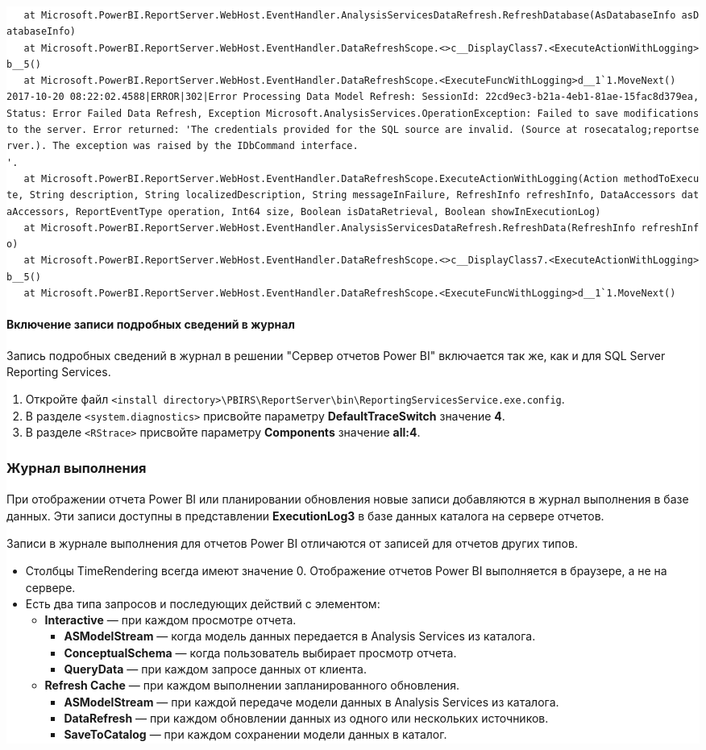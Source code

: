 ```
   at Microsoft.PowerBI.ReportServer.WebHost.EventHandler.AnalysisServicesDataRefresh.RefreshDatabase(AsDatabaseInfo asDatabaseInfo)
   at Microsoft.PowerBI.ReportServer.WebHost.EventHandler.DataRefreshScope.<>c__DisplayClass7.<ExecuteActionWithLogging>b__5()
   at Microsoft.PowerBI.ReportServer.WebHost.EventHandler.DataRefreshScope.<ExecuteFuncWithLogging>d__1`1.MoveNext()
2017-10-20 08:22:02.4588|ERROR|302|Error Processing Data Model Refresh: SessionId: 22cd9ec3-b21a-4eb1-81ae-15fac8d379ea, Status: Error Failed Data Refresh, Exception Microsoft.AnalysisServices.OperationException: Failed to save modifications to the server. Error returned: 'The credentials provided for the SQL source are invalid. (Source at rosecatalog;reportserver.). The exception was raised by the IDbCommand interface.
'.
   at Microsoft.PowerBI.ReportServer.WebHost.EventHandler.DataRefreshScope.ExecuteActionWithLogging(Action methodToExecute, String description, String localizedDescription, String messageInFailure, RefreshInfo refreshInfo, DataAccessors dataAccessors, ReportEventType operation, Int64 size, Boolean isDataRetrieval, Boolean showInExecutionLog)
   at Microsoft.PowerBI.ReportServer.WebHost.EventHandler.AnalysisServicesDataRefresh.RefreshData(RefreshInfo refreshInfo)
   at Microsoft.PowerBI.ReportServer.WebHost.EventHandler.DataRefreshScope.<>c__DisplayClass7.<ExecuteActionWithLogging>b__5()
   at Microsoft.PowerBI.ReportServer.WebHost.EventHandler.DataRefreshScope.<ExecuteFuncWithLogging>d__1`1.MoveNext()
```

#### <a name="enabling-verbose-logging"></a>Включение записи подробных сведений в журнал
Запись подробных сведений в журнал в решении "Сервер отчетов Power BI" включается так же, как и для SQL Server Reporting Services.

1. Откройте файл `<install directory>\PBIRS\ReportServer\bin\ReportingServicesService.exe.config`.
2. В разделе `<system.diagnostics>` присвойте параметру **DefaultTraceSwitch** значение **4**.
3. В разделе `<RStrace>` присвойте параметру **Components** значение **all:4**. 

### <a name="executionlog"></a>Журнал выполнения
При отображении отчета Power BI или планировании обновления новые записи добавляются в журнал выполнения в базе данных. Эти записи доступны в представлении **ExecutionLog3** в базе данных каталога на сервере отчетов.

Записи в журнале выполнения для отчетов Power BI отличаются от записей для отчетов других типов.

* Столбцы TimeRendering всегда имеют значение 0. Отображение отчетов Power BI выполняется в браузере, а не на сервере.
* Есть два типа запросов и последующих действий с элементом:
  * **Interactive** — при каждом просмотре отчета.
    * **ASModelStream** — когда модель данных передается в Analysis Services из каталога.
    * **ConceptualSchema** — когда пользователь выбирает просмотр отчета.
    * **QueryData** — при каждом запросе данных от клиента.
  * **Refresh Cache** — при каждом выполнении запланированного обновления.
    * **ASModelStream** — при каждой передаче модели данных в Analysis Services из каталога.
    * **DataRefresh** — при каждом обновлении данных из одного или нескольких источников.
    * **SaveToCatalog** — при каждом сохранении модели данных в каталог.

